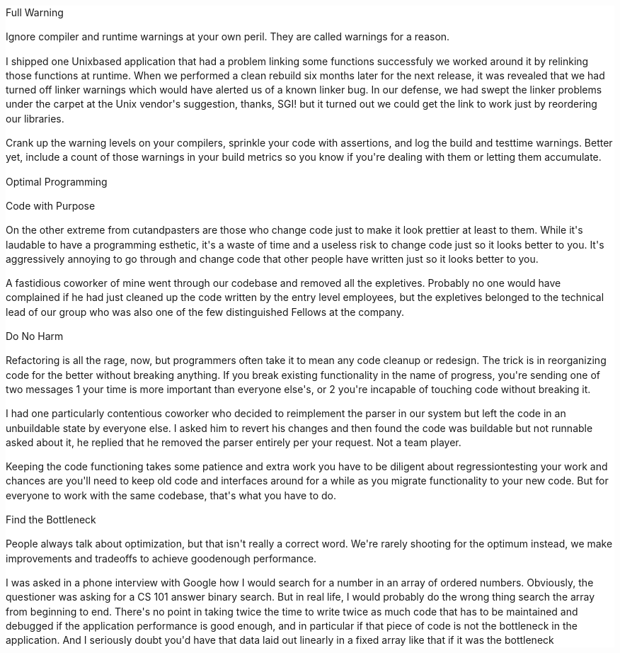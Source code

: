 Full Warning

Ignore compiler and runtime warnings at your own peril. They are called warnings for a reason.

I shipped one Unixbased application that had a problem linking some functions successfuly  we worked around it by relinking those functions at runtime. When we performed a clean rebuild six months later for the next release, it was revealed that we had turned off linker warnings which would have alerted us of a known linker bug. In our defense, we had swept the linker problems under the carpet at the Unix vendor's suggestion, thanks, SGI! but it turned out we could get the link to work just by reordering our libraries.

Crank up the warning levels on your compilers, sprinkle your code with assertions, and log the build and testtime warnings. Better yet, include a count of those warnings in your build metrics so you know if you're dealing with them or letting them accumulate.

Optimal Programming

Code with Purpose

On the other extreme from cutandpasters are those who change code just to make it look prettier at least to them. While it's laudable to have a programming esthetic, it's a waste of time and a useless risk to change code just so it looks better to you. It's aggressively annoying to go through and change code that other people have written just so it looks better to you.

A fastidious coworker of mine went through our codebase and removed all the expletives. Probably no one would have complained if he had just cleaned up the code written by the entry level employees, but the expletives belonged to the technical lead of our group who was also one of the few distinguished Fellows at the company.

Do No Harm

Refactoring is all the rage, now, but programmers often take it to mean any code cleanup or redesign. The trick is in reorganizing code for the better without breaking anything. If you break existing functionality in the name of progress, you're sending one of two messages 1 your time is more important than everyone else's, or 2 you're incapable of touching code without breaking it.

I had one particularly contentious coworker who decided to reimplement the parser in our system but left the code in an unbuildable state by everyone else. I asked him to revert his changes and then found the code was buildable but not runnable  asked about it, he replied that he removed the parser entirely per your request. Not a team player.

Keeping the code functioning takes some patience and extra work  you have to be diligent about regressiontesting your work and chances are you'll need to keep old code and interfaces around for a while as you migrate functionality to your new code. But for everyone to work with the same codebase, that's what you have to do.

Find the Bottleneck

People always talk about optimization, but that isn't really a correct word. We're rarely shooting for the optimum  instead, we make improvements and tradeoffs to achieve goodenough performance.

I was asked in a phone interview with Google how I would search for a number in an array of ordered numbers. Obviously, the questioner was asking for a CS 101 answer  binary search. But in real life, I would probably do the wrong thing  search the array from beginning to end. There's no point in taking twice the time to write twice as much code that has to be maintained and debugged if the application performance is good enough, and in particular if that piece of code is not the bottleneck in the application. And I seriously doubt you'd have that data laid out linearly in a fixed array like that if it was the bottleneck
